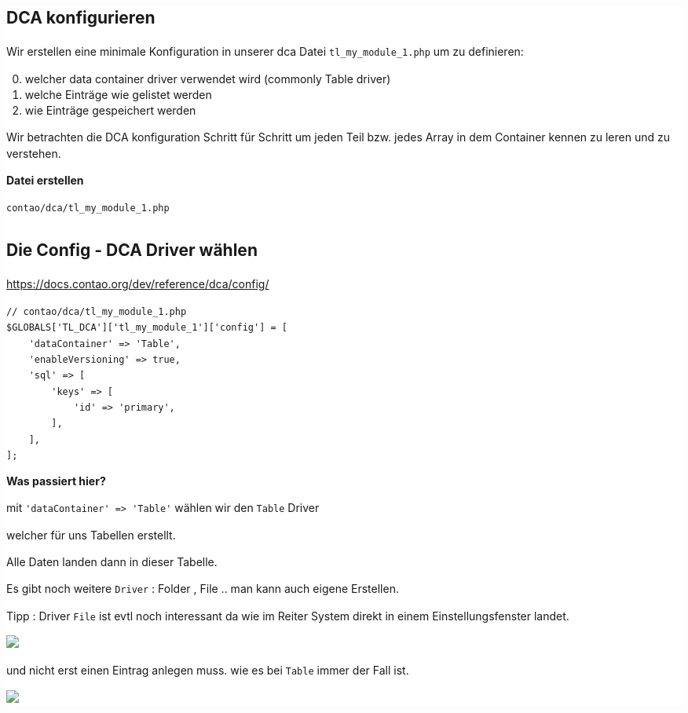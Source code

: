 
## DCA konfigurieren

Wir erstellen eine minimale Konfiguration
in unserer dca Datei ``tl_my_module_1.php`` um zu definieren:

0. welcher data container driver verwendet wird (commonly Table driver)
1. welche Einträge wie gelistet werden
2. wie Einträge gespeichert werden

Wir betrachten die DCA konfiguration
Schritt für Schritt um jeden
Teil bzw. jedes Array in dem Container
kennen zu leren und zu verstehen.



**Datei erstellen**

`contao/dca/tl_my_module_1.php`



## **Die Config - DCA Driver wählen**
https://docs.contao.org/dev/reference/dca/config/

    // contao/dca/tl_my_module_1.php
    $GLOBALS['TL_DCA']['tl_my_module_1']['config'] = [
        'dataContainer' => 'Table',
        'enableVersioning' => true,
        'sql' => [
            'keys' => [
                'id' => 'primary',
            ],
        ],
    ];

**Was passiert hier?**

mit ``'dataContainer' => 'Table'``
wählen wir den  `Table` Driver

welcher für uns Tabellen erstellt.

Alle Daten landen dann in dieser Tabelle.

Es gibt noch weitere `Driver` : Folder , File ..
man kann auch eigene Erstellen.

Tipp : Driver `File` ist evtl noch interessant da  wie im Reiter
System  direkt in einem Einstellungsfenster landet.

![](https://i.imgur.com/qqYpLzg.png)

und nicht erst einen Eintrag anlegen muss.
wie es bei `Table` immer der Fall ist.

![](https://i.imgur.com/7GQJ0QK.png)

